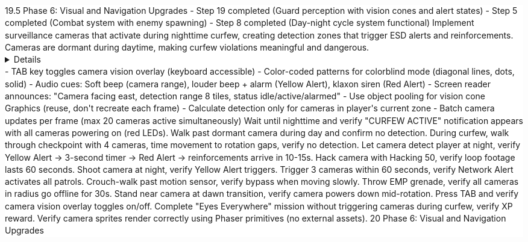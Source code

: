 <step id="19.5">
<step_metadata>
  <number>19.5</number>
  <title>Surveillance Camera System (Curfew Enforcement)</title>
  <phase>Phase 6: Visual and Navigation Upgrades</phase>
</step_metadata>

<prerequisites>
- Step 19 completed (Guard perception with vision cones and alert states)
- Step 5 completed (Combat system with enemy spawning)
- Step 8 completed (Day-night cycle system functional)
</prerequisites>

<instructions>
Implement surveillance cameras that activate during nighttime curfew, creating detection zones that trigger ESD alerts and reinforcements. Cameras are dormant during daytime, making curfew violations meaningful and dangerous.
</instructions>

<details></details>

<accessibility>
- TAB key toggles camera vision overlay (keyboard accessible)
- Color-coded patterns for colorblind mode (diagonal lines, dots, solid)
- Audio cues: Soft beep (camera range), louder beep + alarm (Yellow Alert), klaxon siren (Red Alert)
- Screen reader announces: "Camera facing east, detection range 8 tiles, status idle/active/alarmed"
</accessibility>

<performance>
- Use object pooling for vision cone Graphics (reuse, don't recreate each frame)
- Calculate detection only for cameras in player's current zone
- Batch camera updates per frame (max 20 cameras active simultaneously)
</performance>

<test>
Wait until nighttime and verify "CURFEW ACTIVE" notification appears with all cameras powering on (red LEDs). Walk past dormant camera during day and confirm no detection. During curfew, walk through checkpoint with 4 cameras, time movement to rotation gaps, verify no detection. Let camera detect player at night, verify Yellow Alert → 3-second timer → Red Alert → reinforcements arrive in 10-15s. Hack camera with Hacking 50, verify loop footage lasts 60 seconds. Shoot camera at night, verify Yellow Alert triggers. Trigger 3 cameras within 60 seconds, verify Network Alert activates all patrols. Crouch-walk past motion sensor, verify bypass when moving slowly. Throw EMP grenade, verify all cameras in radius go offline for 30s. Stand near camera at dawn transition, verify camera powers down mid-rotation. Press TAB and verify camera vision overlay toggles on/off. Complete "Eyes Everywhere" mission without triggering cameras during curfew, verify XP reward. Verify camera sprites render correctly using Phaser primitives (no external assets).
</test>
</step>

<step id="20">
<step_metadata>
  <number>20</number>
  <title>Redesign Downtown Grid & Building Layout</title>
  <phase>Phase 6: Visual and Navigation Upgrades</phase>
</step_metadata>
